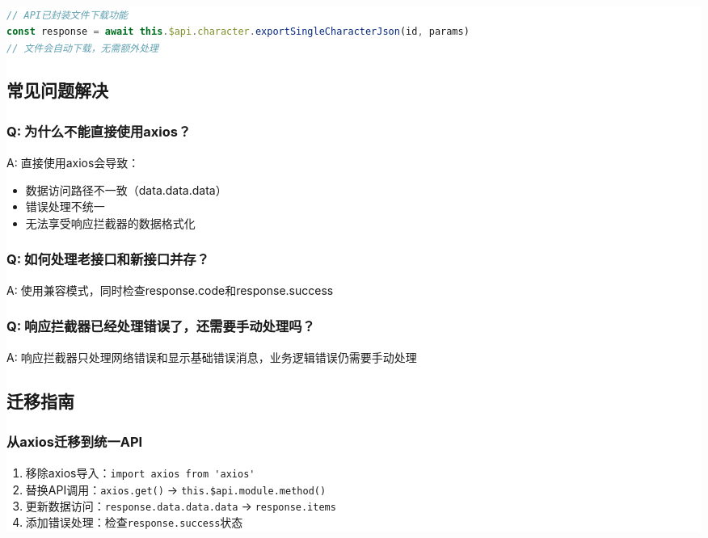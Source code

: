 ```javascript
// API已封装文件下载功能
const response = await this.$api.character.exportSingleCharacterJson(id, params)
// 文件会自动下载，无需额外处理
```

## 常见问题解决

### Q: 为什么不能直接使用axios？
A: 直接使用axios会导致：
- 数据访问路径不一致（data.data.data）
- 错误处理不统一
- 无法享受响应拦截器的数据格式化

### Q: 如何处理老接口和新接口并存？
A: 使用兼容模式，同时检查response.code和response.success

### Q: 响应拦截器已经处理错误了，还需要手动处理吗？
A: 响应拦截器只处理网络错误和显示基础错误消息，业务逻辑错误仍需要手动处理

## 迁移指南

### 从axios迁移到统一API
1. 移除axios导入：`import axios from 'axios'`
2. 替换API调用：`axios.get()` → `this.$api.module.method()`
3. 更新数据访问：`response.data.data.data` → `response.items`
4. 添加错误处理：检查`response.success`状态 